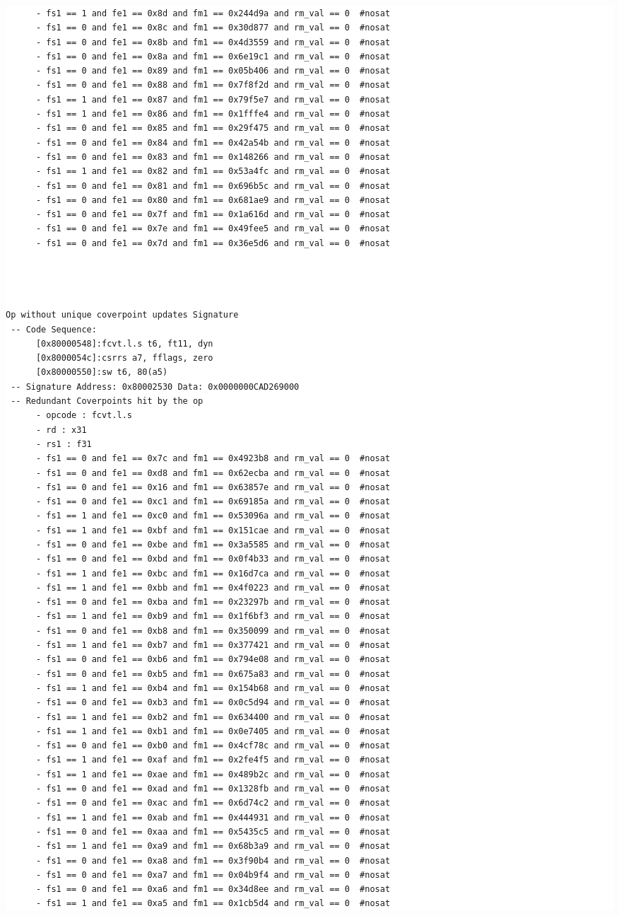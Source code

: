 ```
      - fs1 == 1 and fe1 == 0x8d and fm1 == 0x244d9a and rm_val == 0  #nosat
      - fs1 == 0 and fe1 == 0x8c and fm1 == 0x30d877 and rm_val == 0  #nosat
      - fs1 == 0 and fe1 == 0x8b and fm1 == 0x4d3559 and rm_val == 0  #nosat
      - fs1 == 0 and fe1 == 0x8a and fm1 == 0x6e19c1 and rm_val == 0  #nosat
      - fs1 == 0 and fe1 == 0x89 and fm1 == 0x05b406 and rm_val == 0  #nosat
      - fs1 == 0 and fe1 == 0x88 and fm1 == 0x7f8f2d and rm_val == 0  #nosat
      - fs1 == 1 and fe1 == 0x87 and fm1 == 0x79f5e7 and rm_val == 0  #nosat
      - fs1 == 1 and fe1 == 0x86 and fm1 == 0x1fffe4 and rm_val == 0  #nosat
      - fs1 == 0 and fe1 == 0x85 and fm1 == 0x29f475 and rm_val == 0  #nosat
      - fs1 == 0 and fe1 == 0x84 and fm1 == 0x42a54b and rm_val == 0  #nosat
      - fs1 == 0 and fe1 == 0x83 and fm1 == 0x148266 and rm_val == 0  #nosat
      - fs1 == 1 and fe1 == 0x82 and fm1 == 0x53a4fc and rm_val == 0  #nosat
      - fs1 == 0 and fe1 == 0x81 and fm1 == 0x696b5c and rm_val == 0  #nosat
      - fs1 == 0 and fe1 == 0x80 and fm1 == 0x681ae9 and rm_val == 0  #nosat
      - fs1 == 0 and fe1 == 0x7f and fm1 == 0x1a616d and rm_val == 0  #nosat
      - fs1 == 0 and fe1 == 0x7e and fm1 == 0x49fee5 and rm_val == 0  #nosat
      - fs1 == 0 and fe1 == 0x7d and fm1 == 0x36e5d6 and rm_val == 0  #nosat




Op without unique coverpoint updates Signature
 -- Code Sequence:
      [0x80000548]:fcvt.l.s t6, ft11, dyn
      [0x8000054c]:csrrs a7, fflags, zero
      [0x80000550]:sw t6, 80(a5)
 -- Signature Address: 0x80002530 Data: 0x0000000CAD269000
 -- Redundant Coverpoints hit by the op
      - opcode : fcvt.l.s
      - rd : x31
      - rs1 : f31
      - fs1 == 0 and fe1 == 0x7c and fm1 == 0x4923b8 and rm_val == 0  #nosat
      - fs1 == 0 and fe1 == 0xd8 and fm1 == 0x62ecba and rm_val == 0  #nosat
      - fs1 == 0 and fe1 == 0x16 and fm1 == 0x63857e and rm_val == 0  #nosat
      - fs1 == 0 and fe1 == 0xc1 and fm1 == 0x69185a and rm_val == 0  #nosat
      - fs1 == 1 and fe1 == 0xc0 and fm1 == 0x53096a and rm_val == 0  #nosat
      - fs1 == 1 and fe1 == 0xbf and fm1 == 0x151cae and rm_val == 0  #nosat
      - fs1 == 0 and fe1 == 0xbe and fm1 == 0x3a5585 and rm_val == 0  #nosat
      - fs1 == 0 and fe1 == 0xbd and fm1 == 0x0f4b33 and rm_val == 0  #nosat
      - fs1 == 1 and fe1 == 0xbc and fm1 == 0x16d7ca and rm_val == 0  #nosat
      - fs1 == 1 and fe1 == 0xbb and fm1 == 0x4f0223 and rm_val == 0  #nosat
      - fs1 == 0 and fe1 == 0xba and fm1 == 0x23297b and rm_val == 0  #nosat
      - fs1 == 1 and fe1 == 0xb9 and fm1 == 0x1f6bf3 and rm_val == 0  #nosat
      - fs1 == 0 and fe1 == 0xb8 and fm1 == 0x350099 and rm_val == 0  #nosat
      - fs1 == 1 and fe1 == 0xb7 and fm1 == 0x377421 and rm_val == 0  #nosat
      - fs1 == 0 and fe1 == 0xb6 and fm1 == 0x794e08 and rm_val == 0  #nosat
      - fs1 == 0 and fe1 == 0xb5 and fm1 == 0x675a83 and rm_val == 0  #nosat
      - fs1 == 1 and fe1 == 0xb4 and fm1 == 0x154b68 and rm_val == 0  #nosat
      - fs1 == 0 and fe1 == 0xb3 and fm1 == 0x0c5d94 and rm_val == 0  #nosat
      - fs1 == 1 and fe1 == 0xb2 and fm1 == 0x634400 and rm_val == 0  #nosat
      - fs1 == 1 and fe1 == 0xb1 and fm1 == 0x0e7405 and rm_val == 0  #nosat
      - fs1 == 0 and fe1 == 0xb0 and fm1 == 0x4cf78c and rm_val == 0  #nosat
      - fs1 == 1 and fe1 == 0xaf and fm1 == 0x2fe4f5 and rm_val == 0  #nosat
      - fs1 == 1 and fe1 == 0xae and fm1 == 0x489b2c and rm_val == 0  #nosat
      - fs1 == 0 and fe1 == 0xad and fm1 == 0x1328fb and rm_val == 0  #nosat
      - fs1 == 0 and fe1 == 0xac and fm1 == 0x6d74c2 and rm_val == 0  #nosat
      - fs1 == 1 and fe1 == 0xab and fm1 == 0x444931 and rm_val == 0  #nosat
      - fs1 == 0 and fe1 == 0xaa and fm1 == 0x5435c5 and rm_val == 0  #nosat
      - fs1 == 1 and fe1 == 0xa9 and fm1 == 0x68b3a9 and rm_val == 0  #nosat
      - fs1 == 0 and fe1 == 0xa8 and fm1 == 0x3f90b4 and rm_val == 0  #nosat
      - fs1 == 0 and fe1 == 0xa7 and fm1 == 0x04b9f4 and rm_val == 0  #nosat
      - fs1 == 0 and fe1 == 0xa6 and fm1 == 0x34d8ee and rm_val == 0  #nosat
      - fs1 == 1 and fe1 == 0xa5 and fm1 == 0x1cb5d4 and rm_val == 0  #nosat
```